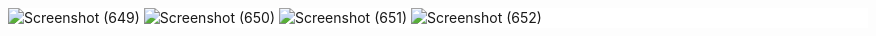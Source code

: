 <img width="1920" height="1080" alt="Screenshot (649)" src="https://github.com/user-attachments/assets/f3c02827-5eef-4470-9fa2-df656fac1368" />
<img width="1920" height="1080" alt="Screenshot (650)" src="https://github.com/user-attachments/assets/485673d3-2708-41f4-a209-673150962861" />
<img width="1920" height="1080" alt="Screenshot (651)" src="https://github.com/user-attachments/assets/1db77eae-3f78-452d-b069-d9c17d29a885" />
<img width="1920" height="1080" alt="Screenshot (652)" src="https://github.com/user-attachments/assets/5982e77a-3ce2-4cd6-add3-65c97595c8fc" />
